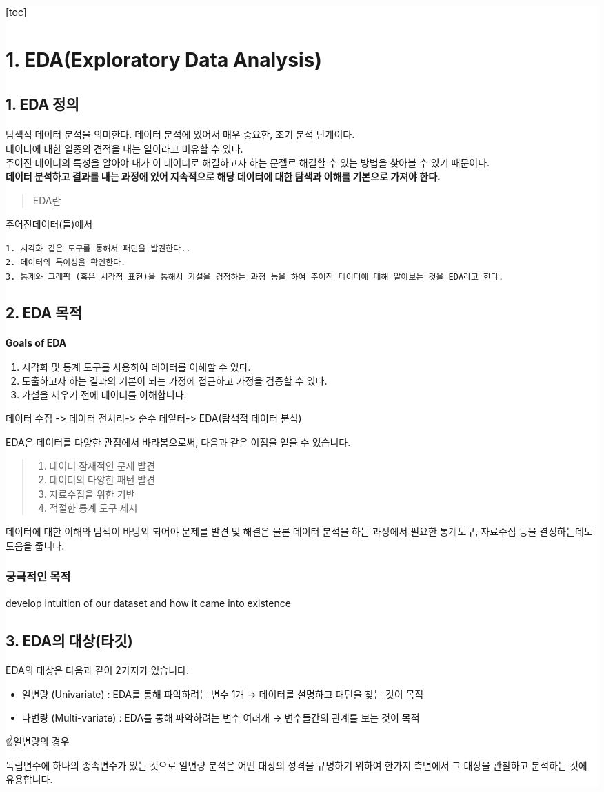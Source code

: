 [toc]

# 1. EDA(Exploratory Data Analysis)

## 1. EDA 정의
탐색적 데이터 분석을 의미한다.
데이터 분석에 있어서 매우 중요한, 초기 분석 단계이다.<br>
데이터에 대한 일종의 견적을 내는 일이라고 비유할 수 있다.<br>
주어진 데이터의 특성을 알아야 내가 이 데이터로 해결하고자 하는 문젤르 해결할 수 있는 방법을 찾아볼 수 있기 때문이다.<br>
**데이터 분석하고 결과를 내는 과정에 있어 지속적으로 해당 데이터에 대한 탐색과 이해를 기본으로 가져야 한다.**

> EDA란

  주어진데이터(들)에서
  
    1. 시각화 같은 도구를 통해서 패턴을 발견한다..
    2. 데이터의 특이성을 확인한다.
    3. 통계와 그래픽 (혹은 시각적 표현)을 통해서 가설을 검정하는 과정 등을 하여 주어진 데이터에 대해 알아보는 것을 EDA라고 한다.


## 2. EDA 목적
**Goals of EDA**

1. 시각화 및 통계 도구를 사용하여 데이터를 이해할 수 있다.
2. 도출하고자 하는 결과의 기본이 되는 가정에 접근하고 가정을 검증할 수 있다.
3. 가설을 세우기 전에 데이터를 이해합니다.

데이터 수집 -> 데이터 전처리-> 순수 데잍터-> EDA(탐색적 데이터 분석)

EDA은 데이터를 다양한 관점에서 바라봄으로써, 다음과 같은 이점을 얻을 수 있습니다.

> 1. 데이터 잠재적인 문제 발견
> 2. 데이터의 다양한 패턴 발견
> 3. 자료수집을 위한 기반
> 4. 적절한 통계 도구 제시

데이터에 대한 이해와 탐색이 바탕외 되어야 문제를 발견 및 해결은 물론 데이터 분석을 하는 과정에서 필요한 통계도구, 자료수집 등을 결정하는데도 도움을 줍니다.

### 궁극적인 목적
develop intuition of our dataset and how it came into existence


## 3. EDA의 대상(타깃)
EDA의 대상은 다음과 같이 2가지가 있습니다.
- 일변량 (Univariate) : EDA를 통해 파악하려는 변수 1개
→ 데이터를 설명하고 패턴을 찾는 것이 목적

- 다변량 (Multi-variate) : EDA를 통해 파악하려는 변수 여러개
→ 변수들간의 관계를 보는 것이 목적

☝일변량의 경우

독립변수에 하나의 종속변수가 있는 것으로 일변량 분석은 어떤 대상의 성격을 규명하기 위하여 한가지 측면에서 그 대상을 관찰하고 분석하는 것에 유용합니다.
